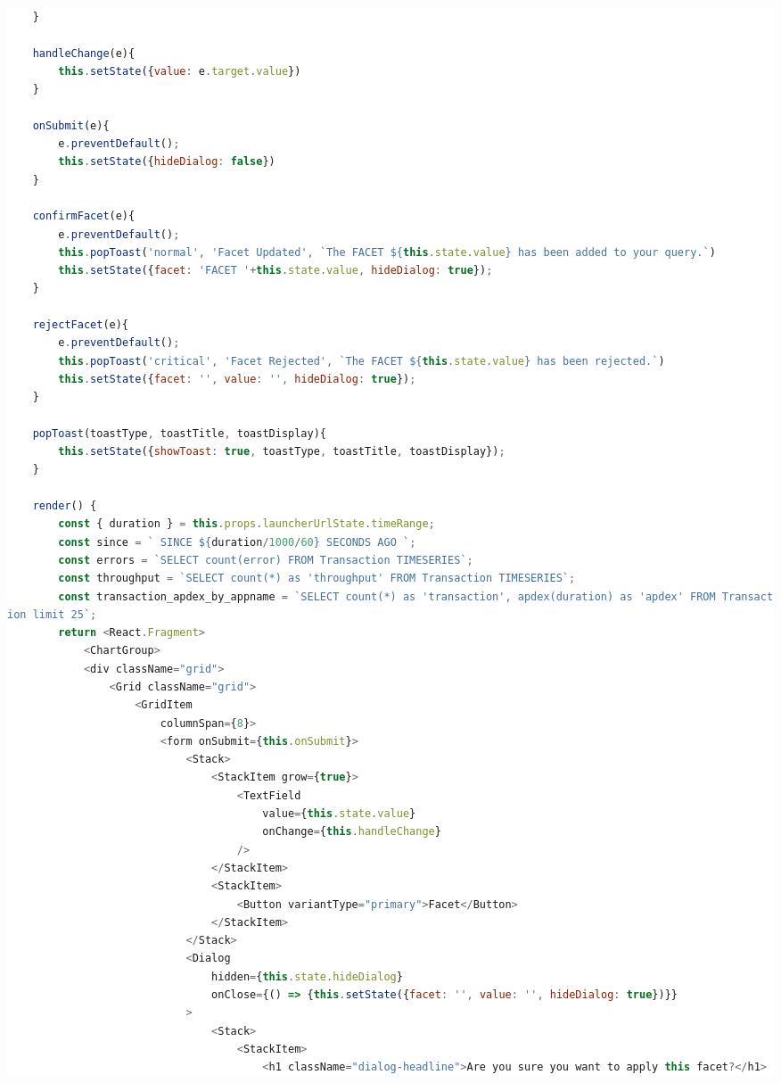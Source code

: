 ```javascript
    }

    handleChange(e){
        this.setState({value: e.target.value})
    }

    onSubmit(e){
        e.preventDefault();
        this.setState({hideDialog: false})
    }

    confirmFacet(e){
        e.preventDefault();
        this.popToast('normal', 'Facet Updated', `The FACET ${this.state.value} has been added to your query.`)
        this.setState({facet: 'FACET '+this.state.value, hideDialog: true});
    }

    rejectFacet(e){
        e.preventDefault();
        this.popToast('critical', 'Facet Rejected', `The FACET ${this.state.value} has been rejected.`)
        this.setState({facet: '', value: '', hideDialog: true});
    }

    popToast(toastType, toastTitle, toastDisplay){
        this.setState({showToast: true, toastType, toastTitle, toastDisplay});
    }

    render() {
        const { duration } = this.props.launcherUrlState.timeRange;
        const since = ` SINCE ${duration/1000/60} SECONDS AGO `;
        const errors = `SELECT count(error) FROM Transaction TIMESERIES`;
        const throughput = `SELECT count(*) as 'throughput' FROM Transaction TIMESERIES`;
        const transaction_apdex_by_appname = `SELECT count(*) as 'transaction', apdex(duration) as 'apdex' FROM Transaction limit 25`;
        return <React.Fragment>
            <ChartGroup>
            <div className="grid">
                <Grid className="grid">
                    <GridItem
                        columnSpan={8}>
                        <form onSubmit={this.onSubmit}>
                            <Stack>
                                <StackItem grow={true}>
                                    <TextField
                                        value={this.state.value}
                                        onChange={this.handleChange}
                                    />
                                </StackItem>
                                <StackItem>
                                    <Button variantType="primary">Facet</Button>
                                </StackItem>
                            </Stack>
                            <Dialog
                                hidden={this.state.hideDialog}
                                onClose={() => {this.setState({facet: '', value: '', hideDialog: true})}}
                            >
                                <Stack>
                                    <StackItem>
                                        <h1 className="dialog-headline">Are you sure you want to apply this facet?</h1>
```